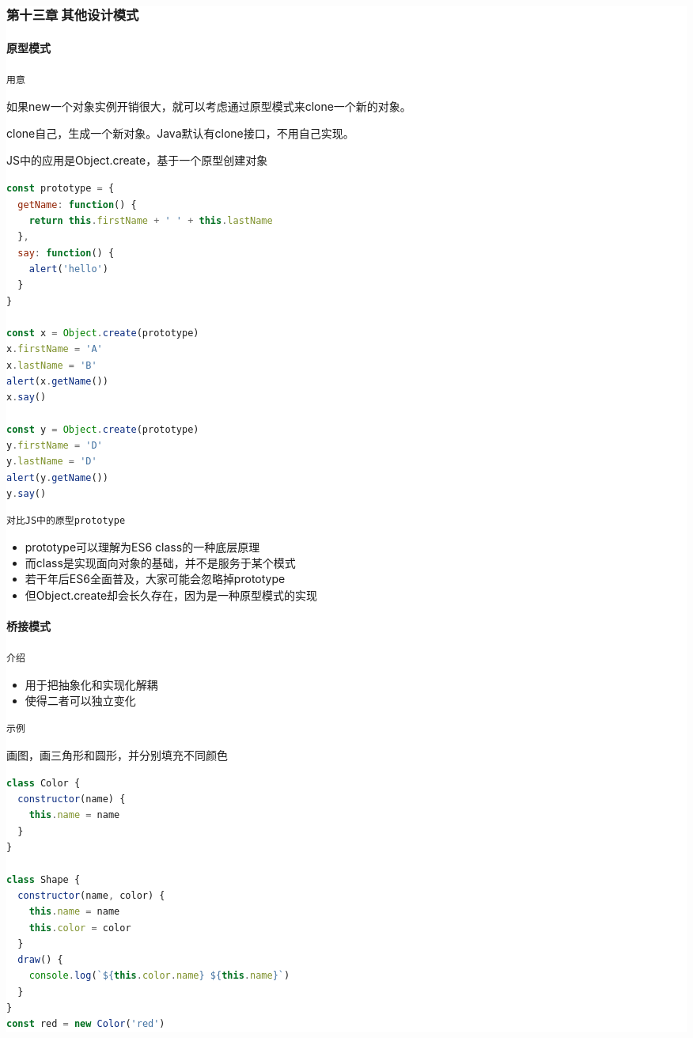 ### 第十三章 其他设计模式

#### 原型模式

`用意`

如果new一个对象实例开销很大，就可以考虑通过原型模式来clone一个新的对象。

clone自己，生成一个新对象。Java默认有clone接口，不用自己实现。

JS中的应用是Object.create，基于一个原型创建对象

```js
const prototype = {
  getName: function() {
    return this.firstName + ' ' + this.lastName
  },
  say: function() {
    alert('hello')
  }
}

const x = Object.create(prototype)
x.firstName = 'A'
x.lastName = 'B'
alert(x.getName())
x.say()

const y = Object.create(prototype)
y.firstName = 'D'
y.lastName = 'D'
alert(y.getName())
y.say()
```

`对比JS中的原型prototype`
- prototype可以理解为ES6 class的一种底层原理
- 而class是实现面向对象的基础，并不是服务于某个模式
- 若干年后ES6全面普及，大家可能会忽略掉prototype
- 但Object.create却会长久存在，因为是一种原型模式的实现

#### 桥接模式

`介绍`
- 用于把抽象化和实现化解耦
- 使得二者可以独立变化

`示例`

画图，画三角形和圆形，并分别填充不同颜色

```js
class Color {
  constructor(name) {
    this.name = name
  }
}

class Shape {
  constructor(name, color) {
    this.name = name
    this.color = color
  }
  draw() {
    console.log(`${this.color.name} ${this.name}`)
  }
}
const red = new Color('red')
```